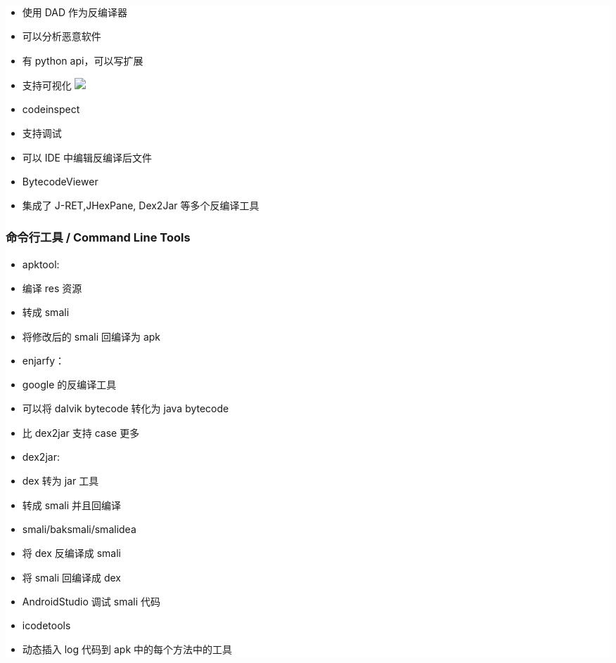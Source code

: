 
*   使用 DAD 作为反编译器
    
*   可以分析恶意软件
    
*   有 python api，可以写扩展
    
*   支持可视化 ![](https://mmbiz.qpic.cn/mmbiz_png/GzdTGmQpRic3Ze21Ixff8nbzmrkoGHbzP94MlScr9MxM1svl3QIwDA5oUZN2Jp0j1vkNHs1BwN1xNwcVmMMvE4w/640?wx_fmt=png)
    

*   codeinspect
    

*   支持调试
    
*   可以 IDE 中编辑反编译后文件
    

*   BytecodeViewer
    

*   集成了 J-RET,JHexPane, Dex2Jar 等多个反编译工具
    

### 命令行工具 / Command Line Tools

*   apktool:
    

*   编译 res 资源
    
*   转成 smali
    
*   将修改后的 smali 回编译为 apk
    

*   enjarfy：
    

*   google 的反编译工具
    
*   可以将 dalvik bytecode 转化为 java bytecode
    
*   比 dex2jar 支持 case 更多
    

*   dex2jar:
    

*   dex 转为 jar 工具
    
*   转成 smali 并且回编译
    

*   smali/baksmali/smalidea
    

*   将 dex 反编译成 smali
    
*   将 smali 回编译成 dex
    
*   AndroidStudio 调试 smali 代码
    

*   icodetools
    

*   动态插入 log 代码到 apk 中的每个方法中的工具
    